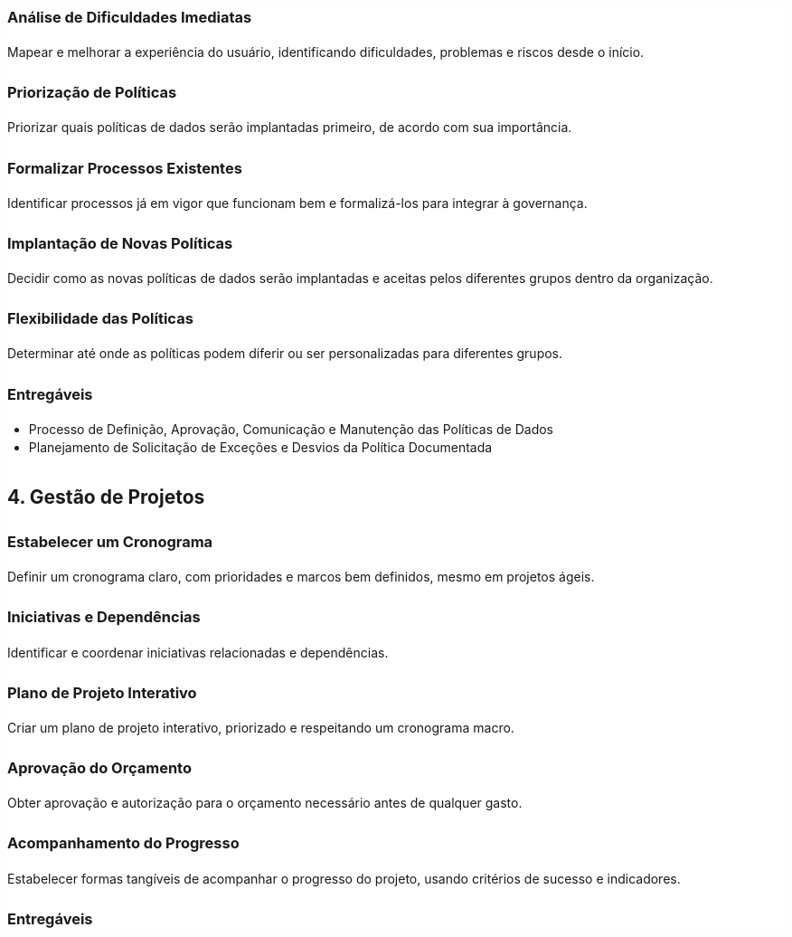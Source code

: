 ### Análise de Dificuldades Imediatas

Mapear e melhorar a experiência do usuário, identificando dificuldades, problemas e riscos desde o início.

### Priorização de Políticas

Priorizar quais políticas de dados serão implantadas primeiro, de acordo com sua importância.

### Formalizar Processos Existentes

Identificar processos já em vigor que funcionam bem e formalizá-los para integrar à governança.

### Implantação de Novas Políticas

Decidir como as novas políticas de dados serão implantadas e aceitas pelos diferentes grupos dentro da organização.

### Flexibilidade das Políticas

Determinar até onde as políticas podem diferir ou ser personalizadas para diferentes grupos.

### Entregáveis

- Processo de Definição, Aprovação, Comunicação e Manutenção das Políticas de Dados
- Planejamento de Solicitação de Exceções e Desvios da Política Documentada

## 4\. Gestão de Projetos

### Estabelecer um Cronograma

Definir um cronograma claro, com prioridades e marcos bem definidos, mesmo em projetos ágeis.

### Iniciativas e Dependências

Identificar e coordenar iniciativas relacionadas e dependências.

### Plano de Projeto Interativo

Criar um plano de projeto interativo, priorizado e respeitando um cronograma macro.

### Aprovação do Orçamento

Obter aprovação e autorização para o orçamento necessário antes de qualquer gasto.

### Acompanhamento do Progresso

Estabelecer formas tangíveis de acompanhar o progresso do projeto, usando critérios de sucesso e indicadores.

### Entregáveis
